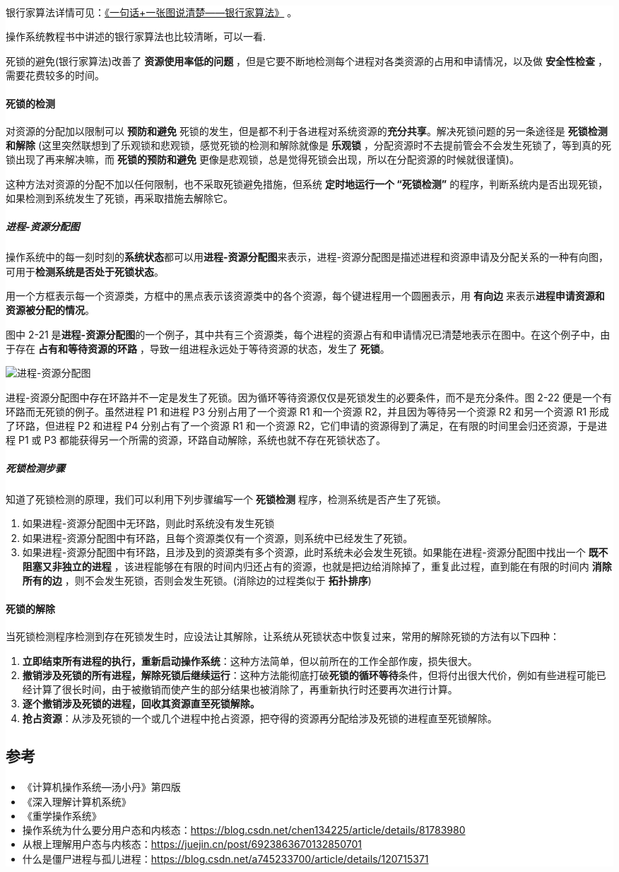 银行家算法详情可见：[《一句话+一张图说清楚——银行家算法》](https://blog.csdn.net/qq_33414271/article/details/80245715) 。

操作系统教程书中讲述的银行家算法也比较清晰，可以一看.

死锁的避免(银行家算法)改善了 **资源使用率低的问题** ，但是它要不断地检测每个进程对各类资源的占用和申请情况，以及做 **安全性检查** ，需要花费较多的时间。

#### 死锁的检测

对资源的分配加以限制可以 **预防和避免** 死锁的发生，但是都不利于各进程对系统资源的**充分共享**。解决死锁问题的另一条途径是 **死锁检测和解除** (这里突然联想到了乐观锁和悲观锁，感觉死锁的检测和解除就像是 **乐观锁** ，分配资源时不去提前管会不会发生死锁了，等到真的死锁出现了再来解决嘛，而 **死锁的预防和避免** 更像是悲观锁，总是觉得死锁会出现，所以在分配资源的时候就很谨慎)。

这种方法对资源的分配不加以任何限制，也不采取死锁避免措施，但系统 **定时地运行一个 “死锁检测”** 的程序，判断系统内是否出现死锁，如果检测到系统发生了死锁，再采取措施去解除它。

##### 进程-资源分配图

操作系统中的每一刻时刻的**系统状态**都可以用**进程-资源分配图**来表示，进程-资源分配图是描述进程和资源申请及分配关系的一种有向图，可用于**检测系统是否处于死锁状态**。

用一个方框表示每一个资源类，方框中的黑点表示该资源类中的各个资源，每个键进程用一个圆圈表示，用 **有向边** 来表示**进程申请资源和资源被分配的情况**。

图中 2-21 是**进程-资源分配图**的一个例子，其中共有三个资源类，每个进程的资源占有和申请情况已清楚地表示在图中。在这个例子中，由于存在 **占有和等待资源的环路** ，导致一组进程永远处于等待资源的状态，发生了 **死锁**。

![进程-资源分配图](https://oss.javaguide.cn/github/javaguide/cs-basics/operating-system/process-resource-allocation-diagram.jpg)

进程-资源分配图中存在环路并不一定是发生了死锁。因为循环等待资源仅仅是死锁发生的必要条件，而不是充分条件。图 2-22 便是一个有环路而无死锁的例子。虽然进程 P1 和进程 P3 分别占用了一个资源 R1 和一个资源 R2，并且因为等待另一个资源 R2 和另一个资源 R1 形成了环路，但进程 P2 和进程 P4 分别占有了一个资源 R1 和一个资源 R2，它们申请的资源得到了满足，在有限的时间里会归还资源，于是进程 P1 或 P3 都能获得另一个所需的资源，环路自动解除，系统也就不存在死锁状态了。

##### 死锁检测步骤

知道了死锁检测的原理，我们可以利用下列步骤编写一个 **死锁检测** 程序，检测系统是否产生了死锁。

1. 如果进程-资源分配图中无环路，则此时系统没有发生死锁
2. 如果进程-资源分配图中有环路，且每个资源类仅有一个资源，则系统中已经发生了死锁。
3. 如果进程-资源分配图中有环路，且涉及到的资源类有多个资源，此时系统未必会发生死锁。如果能在进程-资源分配图中找出一个 **既不阻塞又非独立的进程** ，该进程能够在有限的时间内归还占有的资源，也就是把边给消除掉了，重复此过程，直到能在有限的时间内 **消除所有的边** ，则不会发生死锁，否则会发生死锁。(消除边的过程类似于 **拓扑排序**)

#### 死锁的解除

当死锁检测程序检测到存在死锁发生时，应设法让其解除，让系统从死锁状态中恢复过来，常用的解除死锁的方法有以下四种：

1. **立即结束所有进程的执行，重新启动操作系统**：这种方法简单，但以前所在的工作全部作废，损失很大。
2. **撤销涉及死锁的所有进程，解除死锁后继续运行**：这种方法能彻底打破**死锁的循环等待**条件，但将付出很大代价，例如有些进程可能已经计算了很长时间，由于被撤销而使产生的部分结果也被消除了，再重新执行时还要再次进行计算。
3. **逐个撤销涉及死锁的进程，回收其资源直至死锁解除。**
4. **抢占资源**：从涉及死锁的一个或几个进程中抢占资源，把夺得的资源再分配给涉及死锁的进程直至死锁解除。

## 参考

- 《计算机操作系统—汤小丹》第四版
- 《深入理解计算机系统》
- 《重学操作系统》
- 操作系统为什么要分用户态和内核态：<https://blog.csdn.net/chen134225/article/details/81783980>
- 从根上理解用户态与内核态：<https://juejin.cn/post/6923863670132850701>
- 什么是僵尸进程与孤儿进程：<https://blog.csdn.net/a745233700/article/details/120715371>


